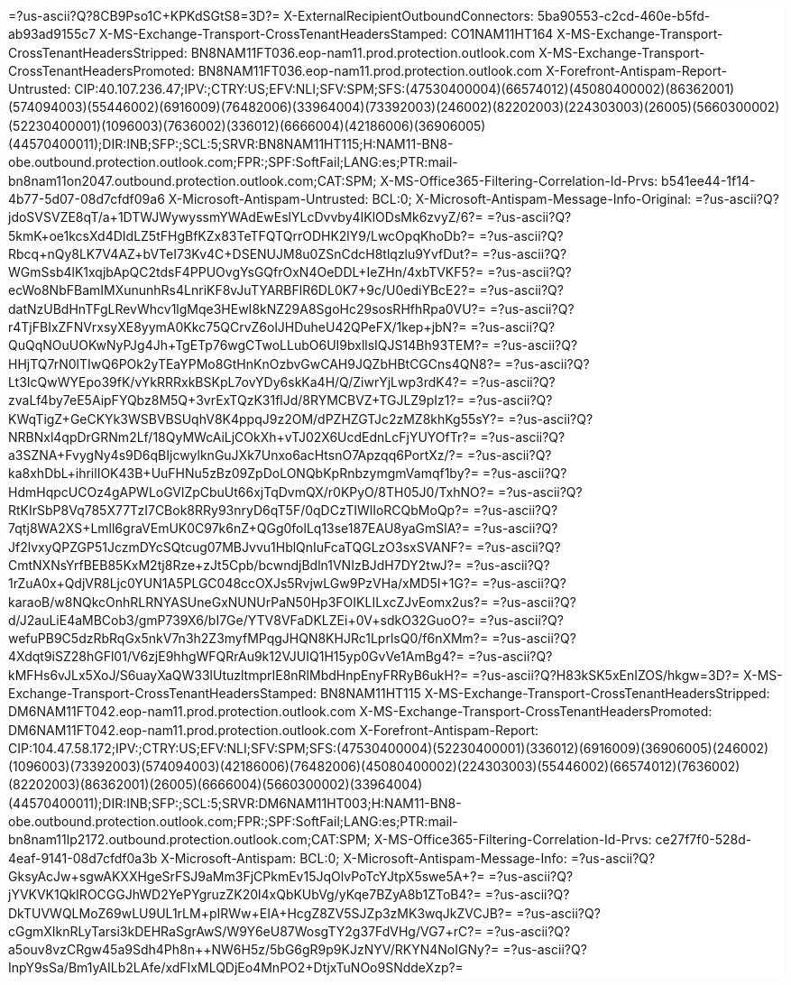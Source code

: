  =?us-ascii?Q?8CB9Pso1C+KPKdSGtS8=3D?=
X-ExternalRecipientOutboundConnectors: 5ba90553-c2cd-460e-b5fd-ab93ad9155c7
X-MS-Exchange-Transport-CrossTenantHeadersStamped: CO1NAM11HT164
X-MS-Exchange-Transport-CrossTenantHeadersStripped: BN8NAM11FT036.eop-nam11.prod.protection.outlook.com
X-MS-Exchange-Transport-CrossTenantHeadersPromoted: BN8NAM11FT036.eop-nam11.prod.protection.outlook.com
X-Forefront-Antispam-Report-Untrusted: CIP:40.107.236.47;IPV:;CTRY:US;EFV:NLI;SFV:SPM;SFS:(47530400004)(66574012)(45080400002)(86362001)(574094003)(55446002)(6916009)(76482006)(33964004)(73392003)(246002)(82202003)(224303003)(26005)(5660300002)(52230400001)(1096003)(7636002)(336012)(6666004)(42186006)(36906005)(44570400011);DIR:INB;SFP:;SCL:5;SRVR:BN8NAM11HT115;H:NAM11-BN8-obe.outbound.protection.outlook.com;FPR:;SPF:SoftFail;LANG:es;PTR:mail-bn8nam11on2047.outbound.protection.outlook.com;CAT:SPM;
X-MS-Office365-Filtering-Correlation-Id-Prvs: b541ee44-1f14-4b77-5d07-08d7cfdf09a6
X-Microsoft-Antispam-Untrusted: BCL:0;
X-Microsoft-Antispam-Message-Info-Original: =?us-ascii?Q?jdoSVSVZE8qT/a+1DTWJWywyssmYWAdEwEslYLcDvvby4IKlODsMk6zvyZ/6?=
 =?us-ascii?Q?5kmK+oe1kcsXd4DIdLZ5tFHgBfKZx83TeTFQTQrrODHK2lY9/LwcOpqKhoDb?=
 =?us-ascii?Q?Rbcq+nQy8LK7V4AZ+bVTeI73Kv4C+DSENUJM8u0ZSnCdcH8tlqzlu9YvfDut?=
 =?us-ascii?Q?WGmSsb4lK1xqjbApQC2tdsF4PPUOvgYsGQfrOxN4OeDDL+IeZHn/4xbTVKF5?=
 =?us-ascii?Q?ecWo8NbFBamIMXununhRs4LnriKF8vJuTYARBFlR6DL0K7+9c/U0ediYBcE2?=
 =?us-ascii?Q?datNzUBdHnTFgLRevWhcv1lgMqe3HEwI8kNZ29A8SgoHc29sosRHfhRpa0VU?=
 =?us-ascii?Q?r4TjFBIxZFNVrxsyXE8yymA0Kkc75QCrvZ6olJHDuheU42QPeFX/1kep+jbN?=
 =?us-ascii?Q?QuQqNOuUOKwNyPJg4Jh+TgETp76wgCTwoLLubO6UI9bxllsIQJS14Bh93TEM?=
 =?us-ascii?Q?HHjTQ7rN0lTIwQ6POk2yTEaYPMo8GtHnKnOzbvGwCAH9JQZbHBtCGCns4QN8?=
 =?us-ascii?Q?Lt3IcQwWYEpo39fK/vYkRRRxkBSKpL7ovYDy6skKa4H/Q/ZiwrYjLwp3rdK4?=
 =?us-ascii?Q?zvaLf4by7eE5AipFYQbz8M5Q+3vrExTQzK31flJd/8RYMCBVZ+TGJLZ9pIz1?=
 =?us-ascii?Q?KWqTigZ+GeCKYk3WSBVBSUqhV8K4ppqJ9z2OM/dPZHZGTJc2zMZ8khKg55sY?=
 =?us-ascii?Q?NRBNxl4qpDrGRNm2Lf/18QyMWcAiLjCOkXh+vTJ02X6UcdEdnLcFjYUYOfTr?=
 =?us-ascii?Q?a3SZNA+FvygNy4s9D6qBIjcwylknGuJXk7Unxo6acHtsnO7Apzqq6PortXz/?=
 =?us-ascii?Q?ka8xhDbL+ihrilIOK43B+UuFHNu5zBz09ZpDoLONQbKpRnbzymgmVamqf1by?=
 =?us-ascii?Q?HdmHqpcUCOz4gAPWLoGVlZpCbuUt66xjTqDvmQX/r0KPyO/8TH05J0/TxhNO?=
 =?us-ascii?Q?RtKIrSbP8Vq785X77TzI7CBok8RRy93nryD6qT5F/0qDCzTIWlIoRCQbMoQp?=
 =?us-ascii?Q?7qtj8WA2XS+Lmll6graVEmUK0C97k6nZ+QGg0folLq13se187EAU8yaGmSlA?=
 =?us-ascii?Q?Jf2lvxyQPZGP51JczmDYcSQtcug07MBJvvu1HblQnIuFcaTQGLzO3sxSVANF?=
 =?us-ascii?Q?CmtNXNsYrfBEB85KxM2tj8Rze+zJt5Cpb/bcwndjBdln1VNIzBJdH7DY2twJ?=
 =?us-ascii?Q?1rZuA0x+QdjVR8Ljc0YUN1A5PLGC048ccOXJs5RvjwLGw9PzVHa/xMD5I+1G?=
 =?us-ascii?Q?karaoB/w8NQkcOnhRLRNYASUneGxNUNUrPaN50Hp3FOIKLILxcZJvEomx2us?=
 =?us-ascii?Q?d/J2auLiE4aMBCob3/gmP739X6/bI7Ge/YTV8VFaDKLZEi+0V+sdkO32GuoO?=
 =?us-ascii?Q?wefuPB9C5dzRbRqGx5nkV7n3h2Z3myfMPqgJHQN8KHJRc1LprlsQ0/f6nXMm?=
 =?us-ascii?Q?4Xdqt9iSZ28hGFl01/V6zjE9hhgWFQRrAu9k12VJUIQ1H15yp0GvVe1AmBg4?=
 =?us-ascii?Q?kMFHs6vJLx5XoJ/S6uayXaQW33lUtuzltmprIE8nRlMbdHnpEnyFRRyB6ukH?=
 =?us-ascii?Q?H83kSK5xEnIZOS/hkgw=3D?=
X-MS-Exchange-Transport-CrossTenantHeadersStamped: BN8NAM11HT115
X-MS-Exchange-Transport-CrossTenantHeadersStripped: DM6NAM11FT042.eop-nam11.prod.protection.outlook.com
X-MS-Exchange-Transport-CrossTenantHeadersPromoted: DM6NAM11FT042.eop-nam11.prod.protection.outlook.com
X-Forefront-Antispam-Report:
	CIP:104.47.58.172;IPV:;CTRY:US;EFV:NLI;SFV:SPM;SFS:(47530400004)(52230400001)(336012)(6916009)(36906005)(246002)(1096003)(73392003)(574094003)(42186006)(76482006)(45080400002)(224303003)(55446002)(66574012)(7636002)(82202003)(86362001)(26005)(6666004)(5660300002)(33964004)(44570400011);DIR:INB;SFP:;SCL:5;SRVR:DM6NAM11HT003;H:NAM11-BN8-obe.outbound.protection.outlook.com;FPR:;SPF:SoftFail;LANG:es;PTR:mail-bn8nam11lp2172.outbound.protection.outlook.com;CAT:SPM;
X-MS-Office365-Filtering-Correlation-Id-Prvs:
	ce27f7f0-528d-4eaf-9141-08d7cfdf0a3b
X-Microsoft-Antispam: BCL:0;
X-Microsoft-Antispam-Message-Info:
	=?us-ascii?Q?GksyAcJw+sgwAKXXHgeSrFSJ9aMm3FjCPkmEv15JqOlvPoTcYJtpX5swe5A+?=
 =?us-ascii?Q?jYVKVK1QkIROCGGJhWD2YePYgruzZK20l4xQbKUbVg/yKqe7BZyA8b1ZToB4?=
 =?us-ascii?Q?DkTUVWQLMoZ69wLU9UL1rLM+pIRWw+EIA+HcgZ8ZV5SJZp3zMK3wqJkZVCJB?=
 =?us-ascii?Q?cGgmXIknRLyTarsi3kDEHRaSgrAwS/W9Y6eU87WosgTY2g37FdVHg/VG7+rC?=
 =?us-ascii?Q?a5ouv8vzCRgw45a9Sdh4Ph8n++NW6H5z/5bG6gR9p9KJzNYV/RKYN4NoIGNy?=
 =?us-ascii?Q?InpY9sSa/Bm1yAILb2LAfe/xdFIxMLQDjEo4MnPO2+DtjxTuNOo9SNddeXzp?=